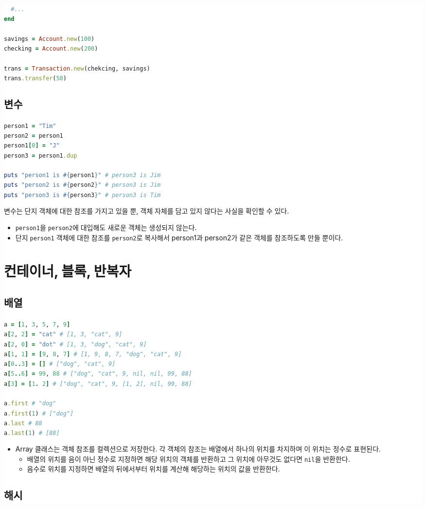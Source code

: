 ```rb
  #...
end

savings = Account.new(100)
checking = Account.new(200)

trans = Transaction.new(chekcing, savings)
trans.transfer(50)
```

## 변수

```rb
person1 = "Tim"
person2 = person1
person1[0] = "J"
person3 = person1.dup

puts "person1 is #{person1}" # person3 is Jim
puts "person2 is #{person2}" # person3 is Jim
puts "person3 is #{person3}" # person3 is Tim
```

변수는 단지 객체에 대한 참조를 가지고 있을 뿐, 객체 자체를 담고 있지 않다는 사실을 확인할 수 있다.
- `person1`을 `person2`에 대입해도 새로운 객체는 생성되지 않는다.
- 단지 `person1` 객체에 대한 참조를 `person2`로 복사해서 person1과 person2가 같은 객체를 참조하도록 만들 뿐이다.

# 컨테이너, 블록, 반복자

## 배열

```rb
a = [1, 3, 5, 7, 9]
a[2, 2] = "cat" # [1, 3, "cat", 9]
a[2, 0] = "dot" # [1, 3, "dog", "cat", 9]
a[1, 1] = [9, 8, 7] # [1, 9, 8, 7, "dog", "cat", 9]
a[0..3] = [] # ["dog", "cat", 9]
a[5..6] = 99, 88 # ["dog", "cat", 9, nil, nil, 99, 88]
a[3] = [1. 2] # ["dog", "cat", 9, [1, 2], nil, 99, 88]

a.first # "dog"
a.first(1) # ["dog"]
a.last # 88
a.last(1) # [88]
```

- Array 클래스는 객체 참조를 컬렉션으로 저장한다. 각 객체의 참조는 배열에서 하나의 위치를 차지하며 이 위치는 정수로 표현된다.
  - 배열의 위치를 음이 아닌 정수로 지정하면 해당 위치의 객체를 반환하고 그 위치에 아무것도 없다면 `nil`을 반환한다.
  - 음수로 위치를 지정하면 배열의 뒤에서부터 위치를 계산해 해당하는 위치의 값을 반환한다.

## 해시
